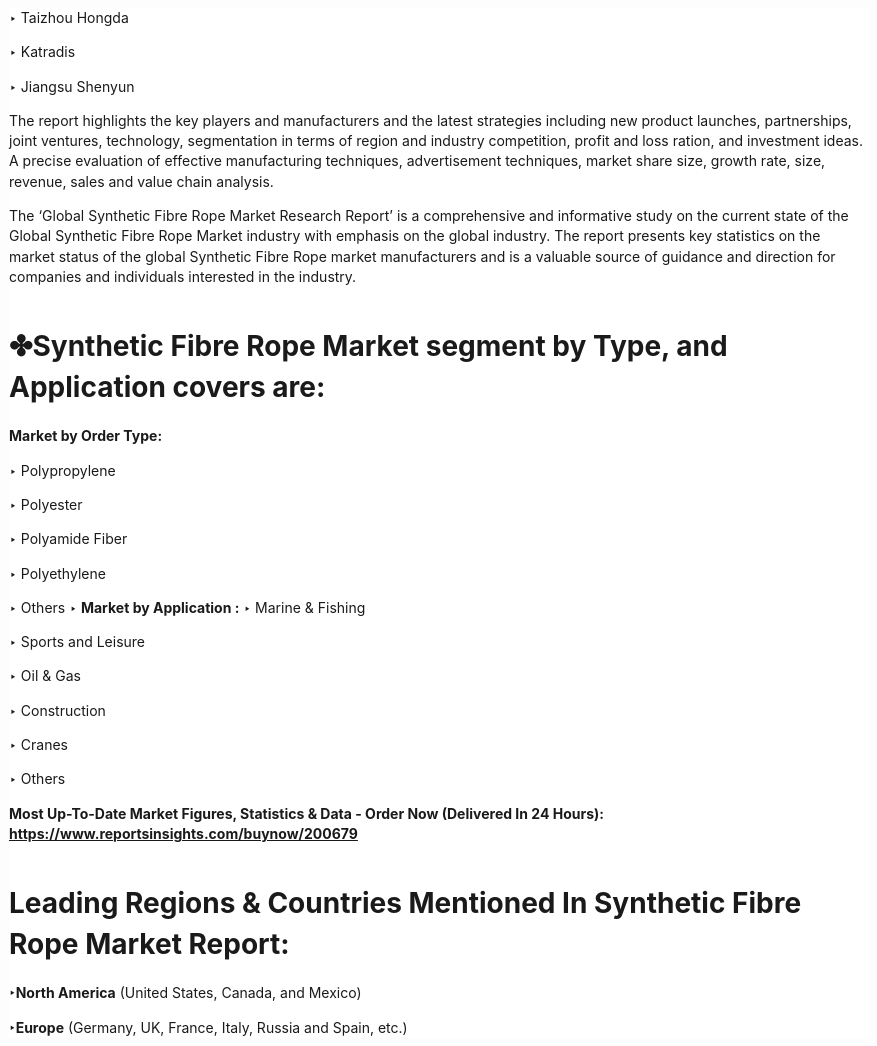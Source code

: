 ‣ Taizhou Hongda

‣ Katradis

‣ Jiangsu Shenyun

The report highlights the key players and manufacturers and the latest strategies including new product launches, partnerships, joint ventures, technology, segmentation in terms of region and industry competition, profit and loss ration, and investment ideas. A precise evaluation of effective manufacturing techniques, advertisement techniques, market share size, growth rate, size, revenue, sales and value chain analysis.

The ‘Global Synthetic Fibre Rope Market Research Report’ is a comprehensive and informative study on the current state of the Global Synthetic Fibre Rope Market industry with emphasis on the global industry. The report presents key statistics on the market status of the global Synthetic Fibre Rope market manufacturers and is a valuable source of guidance and direction for companies and individuals interested in the industry.

# <strong>✤Synthetic Fibre Rope Market segment by Type, and Application covers are:</strong>

<strong>Market by Order Type: </strong>

‣ Polypropylene

‣ Polyester

‣ Polyamide Fiber

‣ Polyethylene

‣ Others
‣ 
<strong>Market by Application :</strong>
‣ Marine & Fishing

‣ Sports and Leisure

‣ Oil & Gas

‣ Construction

‣ Cranes

‣ Others

<strong>Most Up-To-Date Market Figures, Statistics & Data - Order Now (Delivered In 24 Hours): <a href=https://www.reportsinsights.com/buynow/200679>https://www.reportsinsights.com/buynow/200679</a></strong>

# <strong>Leading Regions &amp; Countries Mentioned In Synthetic Fibre Rope Market Report:</strong>

<strong>‣North America</strong> (United States, Canada, and Mexico)

<strong>‣Europe</strong> (Germany, UK, France, Italy, Russia and Spain, etc.)
